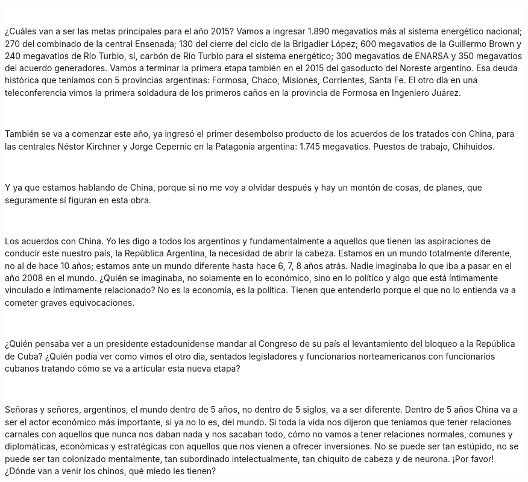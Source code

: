 

¿Cuáles van a ser las metas principales para el año 2015? Vamos a
ingresar 1.890 megavatios más al sistema energético nacional; 270 del
combinado de la central Ensenada; 130 del cierre del ciclo de la
Brigadier López; 600 megavatios de la Guillermo Brown y 240 megavatios
de Río Turbio, sí, carbón de Río Turbio para el sistema energético; 300
megavatios de ENARSA y 350 megavatios del acuerdo generadores. Vamos a
terminar la primera etapa también en el 2015 del gasoducto del Noreste
argentino. Esa deuda histórica que teníamos con 5 provincias argentinas:
Formosa, Chaco, Misiones, Corrientes, Santa Fe. El otro día en una
teleconferencia vimos la primera soldadura de los primeros caños en la
provincia de Formosa en Ingeniero Juárez.

 

También se va a comenzar este año, ya ingresó el primer desembolso
producto de los acuerdos de los tratados con China, para las centrales
Néstor Kirchner y Jorge Cepernic en la Patagonia argentina: 1.745
megavatios. Puestos de trabajo, Chihuidos.

 

Y ya que estamos hablando de China, porque si no me voy a olvidar
después y hay un montón de cosas, de planes, que seguramente sí figuran
en esta obra.

 

Los acuerdos con China. Yo les digo a todos los argentinos y
fundamentalmente a aquellos que tienen las aspiraciones de conducir este
nuestro país, la República Argentina, la necesidad de abrir la cabeza.
Estamos en un mundo totalmente diferente, no al de hace 10 años; estamos
ante un mundo diferente hasta hace 6, 7, 8 años atrás. Nadie imaginaba
lo que iba a pasar en el año 2008 en el mundo. ¿Quién se imaginaba, no
solamente en lo económico, sino en lo político y algo que está
íntimamente vinculado e íntimamente relacionado? No es la economía, es
la política. Tienen que entenderlo porque el que no lo entienda va a
cometer graves equivocaciones.

 

¿Quién pensaba ver a un presidente estadounidense mandar al Congreso de
su país el levantamiento del bloqueo a la República de Cuba? ¿Quién
podía ver como vimos el otro día, sentados legisladores y funcionarios
norteamericanos con funcionarios cubanos tratando cómo se va a articular
esta nueva etapa?

 

Señoras y señores, argentinos, el mundo dentro de 5 años, no dentro de 5
siglos, va a ser diferente. Dentro de 5 años China va a ser el actor
económico más importante, si ya no lo es, del mundo. Si toda la vida nos
dijeron que teníamos que tener relaciones carnales con aquellos que
nunca nos daban nada y nos sacaban todo, cómo no vamos a tener
relaciones normales, comunes y diplomáticas, económicas y estratégicas
con aquellos que nos vienen a ofrecer inversiones. No se puede ser tan
estúpido, no se puede ser tan colonizado mentalmente, tan subordinado
intelectualmente, tan chiquito de cabeza y de neurona. ¡Por favor!
¿Dónde van a venir los chinos, qué miedo les tienen?
